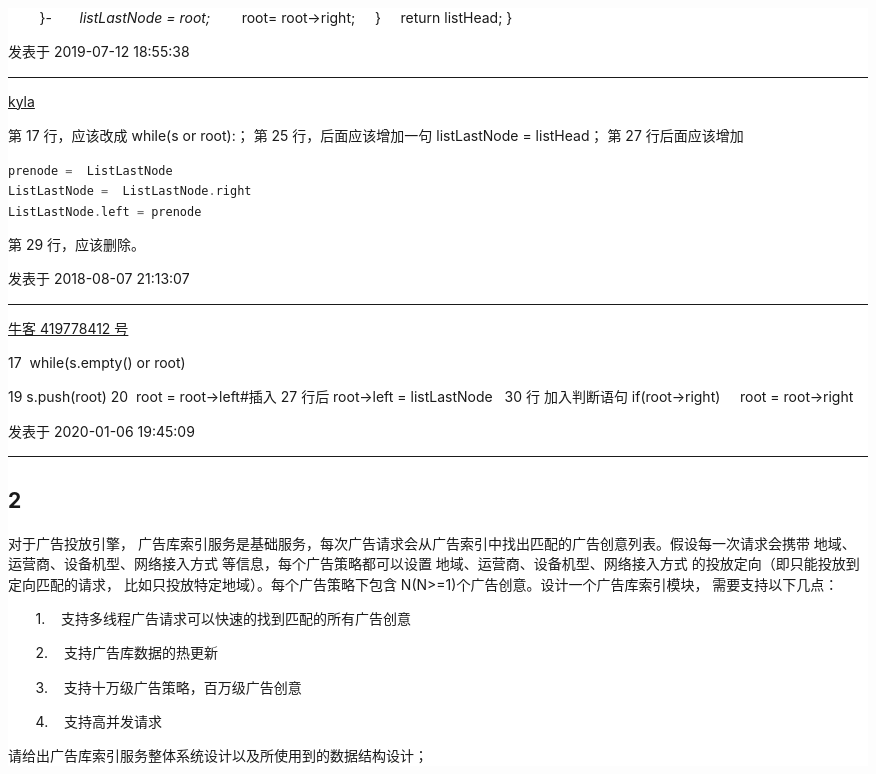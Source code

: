         }-       *listLastNode = root;*        root= root->right;
    }
    return listHead;
}

发表于 2019-07-12 18:55:38

* * *

[kyla](https://www.nowcoder.com/profile/2147125)

```cpp

```
第 17 行，应该改成 while(s or root):；
第 25 行，后面应该增加一句 listLastNode = listHead；
第 27 行后面应该增加 

```cpp
prenode =  ListLastNode
ListLastNode =  ListLastNode.right
ListLastNode.left = prenode
```

第 29 行，应该删除。

```cpp

```

发表于 2018-08-07 21:13:07

* * *

[牛客 419778412 号](https://www.nowcoder.com/profile/419778412)

17  while(s.empty() or root)

19 s.push(root)
20  root = root->left#插入 27 行后
root->left = listLastNode   30 行 加入判断语句 if(root->right)
    root = root->right

发表于 2020-01-06 19:45:09

* * *

## 2

对于广告投放引擎， 广告库索引服务是基础服务，每次广告请求会从广告索引中找出匹配的广告创意列表。假设每一次请求会携带 地域、运营商、设备机型、网络接入方式 等信息，每个广告策略都可以设置 地域、运营商、设备机型、网络接入方式 的投放定向（即只能投放到定向匹配的请求， 比如只投放特定地域）。每个广告策略下包含 N(N>=1)个广告创意。设计一个广告库索引模块， 需要支持以下几点：

       1.    支持多线程广告请求可以快速的找到匹配的所有广告创意

       2.    支持广告库数据的热更新

       3.    支持十万级广告策略，百万级广告创意

       4.    支持高并发请求

请给出广告库索引服务整体系统设计以及所使用到的数据结构设计；
